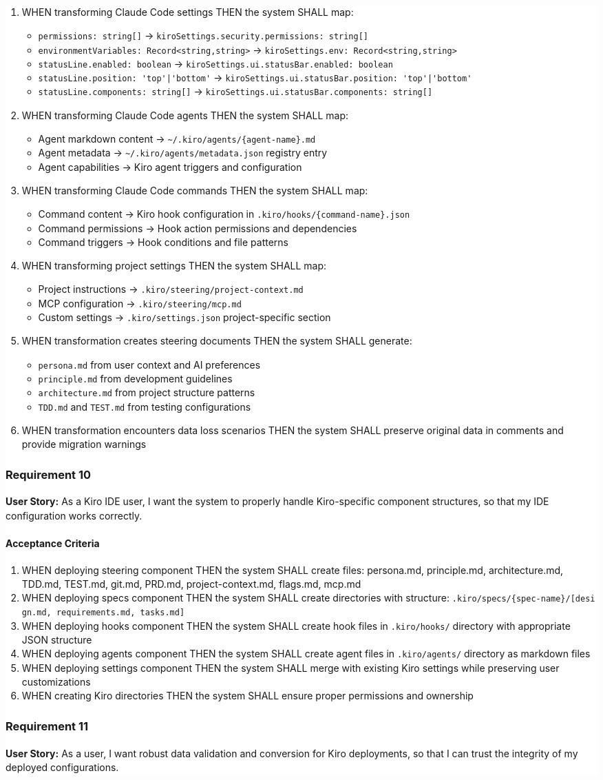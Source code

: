 1. WHEN transforming Claude Code settings THEN the system SHALL map:
   - `permissions: string[]` → `kiroSettings.security.permissions: string[]`
   - `environmentVariables: Record<string,string>` → `kiroSettings.env: Record<string,string>`
   - `statusLine.enabled: boolean` → `kiroSettings.ui.statusBar.enabled: boolean`
   - `statusLine.position: 'top'|'bottom'` → `kiroSettings.ui.statusBar.position: 'top'|'bottom'`
   - `statusLine.components: string[]` → `kiroSettings.ui.statusBar.components: string[]`

2. WHEN transforming Claude Code agents THEN the system SHALL map:
   - Agent markdown content → `~/.kiro/agents/{agent-name}.md`
   - Agent metadata → `~/.kiro/agents/metadata.json` registry entry
   - Agent capabilities → Kiro agent triggers and configuration

3. WHEN transforming Claude Code commands THEN the system SHALL map:
   - Command content → Kiro hook configuration in `.kiro/hooks/{command-name}.json`
   - Command permissions → Hook action permissions and dependencies
   - Command triggers → Hook conditions and file patterns

4. WHEN transforming project settings THEN the system SHALL map:
   - Project instructions → `.kiro/steering/project-context.md`
   - MCP configuration → `.kiro/steering/mcp.md`
   - Custom settings → `.kiro/settings.json` project-specific section

5. WHEN transformation creates steering documents THEN the system SHALL generate:
   - `persona.md` from user context and AI preferences
   - `principle.md` from development guidelines
   - `architecture.md` from project structure patterns
   - `TDD.md` and `TEST.md` from testing configurations

6. WHEN transformation encounters data loss scenarios THEN the system SHALL preserve original data in comments and provide migration warnings

### Requirement 10

**User Story:** As a Kiro IDE user, I want the system to properly handle Kiro-specific component structures, so that my IDE configuration works correctly.

#### Acceptance Criteria

1. WHEN deploying steering component THEN the system SHALL create files: persona.md, principle.md, architecture.md, TDD.md, TEST.md, git.md, PRD.md, project-context.md, flags.md, mcp.md
2. WHEN deploying specs component THEN the system SHALL create directories with structure: `.kiro/specs/{spec-name}/[design.md, requirements.md, tasks.md]`
3. WHEN deploying hooks component THEN the system SHALL create hook files in `.kiro/hooks/` directory with appropriate JSON structure
4. WHEN deploying agents component THEN the system SHALL create agent files in `.kiro/agents/` directory as markdown files
5. WHEN deploying settings component THEN the system SHALL merge with existing Kiro settings while preserving user customizations
6. WHEN creating Kiro directories THEN the system SHALL ensure proper permissions and ownership

### Requirement 11

**User Story:** As a user, I want robust data validation and conversion for Kiro deployments, so that I can trust the integrity of my deployed configurations.
